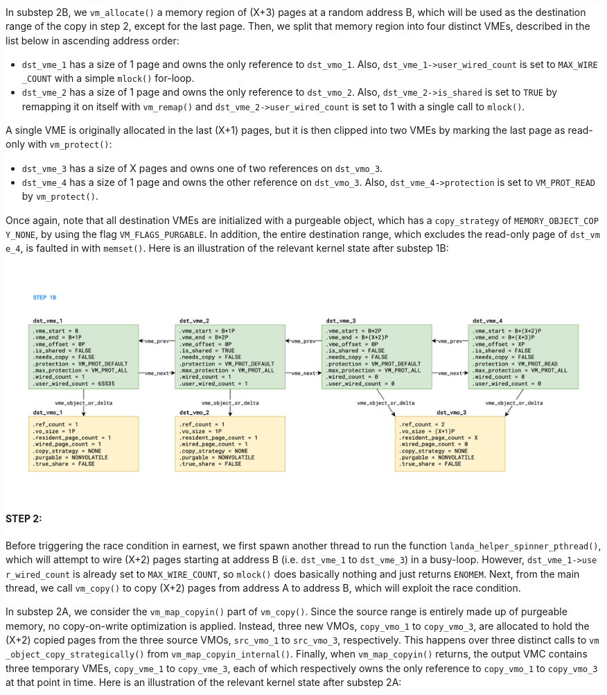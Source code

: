In substep 2B, we `vm_allocate()` a memory region of (X+3) pages at a random address B, which will
be used as the destination range of the copy in step 2, except for the last page. Then, we split
that memory region into four distinct VMEs, described in the list below in ascending address order:

- `dst_vme_1` has a size of 1 page and owns the only reference to `dst_vmo_1`. Also,
  `dst_vme_1->user_wired_count` is set to `MAX_WIRE_COUNT` with a simple `mlock()` for-loop.
- `dst_vme_2` has a size of 1 page and owns the only reference to `dst_vmo_2`. Also,
  `dst_vme_2->is_shared` is set to `TRUE` by remapping it on itself with `vm_remap()` and
  `dst_vme_2->user_wired_count` is set to 1 with a single call to `mlock()`.

A single VME is originally allocated in the last (X+1) pages, but it is then clipped into two VMEs
by marking the last page as read-only with `vm_protect()`:

- `dst_vme_3` has a size of X pages and owns one of two references on `dst_vmo_3`.
- `dst_vme_4` has a size of 1 page and owns the other reference on `dst_vmo_3`. Also,
  `dst_vme_4->protection` is set to `VM_PROT_READ` by `vm_protect()`.

Once again, note that all destination VMEs are initialized with a purgeable object, which has a
`copy_strategy` of `MEMORY_OBJECT_COPY_NONE`, by using the flag `VM_FLAGS_PURGABLE`. In addition,
the entire destination range, which excludes the read-only page of `dst_vme_4`, is faulted in with
`memset()`. Here is an illustration of the relevant kernel state after substep 1B:

![landa-figure2.png](figures/landa-figure2.png)

#### STEP 2:

Before triggering the race condition in earnest, we first spawn another thread to run the function
`landa_helper_spinner_pthread()`, which will attempt to wire (X+2) pages starting at address B (i.e.
`dst_vme_1` to `dst_vme_3`) in a busy-loop. However, `dst_vme_1->user_wired_count` is already set to
`MAX_WIRE_COUNT`, so `mlock()` does basically nothing and just returns `ENOMEM`. Next, from the main
thread, we call `vm_copy()` to copy (X+2) pages from address A to address B, which will exploit the
race condition.

In substep 2A, we consider the `vm_map_copyin()` part of `vm_copy()`. Since the source range is
entirely made up of purgeable memory, no copy-on-write optimization is applied. Instead, three new
VMOs, `copy_vmo_1` to `copy_vmo_3`, are allocated to hold the (X+2) copied pages from the three
source VMOs, `src_vmo_1` to `src_vmo_3`, respectively. This happens over three distinct calls to
`vm_object_copy_strategically()` from `vm_map_copyin_internal()`. Finally, when `vm_map_copyin()`
returns, the output VMC contains three temporary VMEs, `copy_vme_1` to `copy_vme_3`, each of which
respectively owns the only reference to `copy_vmo_1` to `copy_vmo_3` at that point in time. Here is
an illustration of the relevant kernel state after substep 2A:
